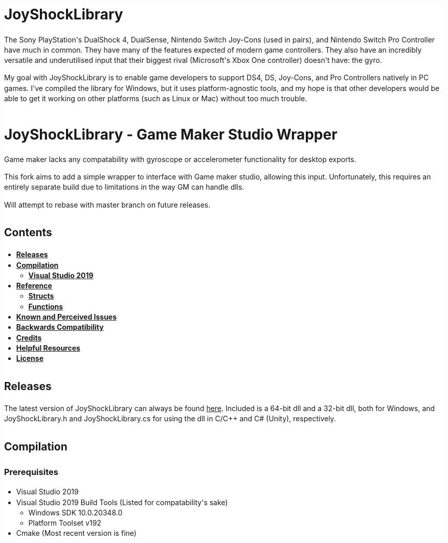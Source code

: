 # JoyShockLibrary
The Sony PlayStation's DualShock 4, DualSense, Nintendo Switch Joy-Cons (used in pairs), and Nintendo Switch Pro Controller have much in common. They have many of the features expected of modern game controllers. They also have an incredibly versatile and underutilised input that their biggest rival (Microsoft's Xbox One controller) doesn't have: the gyro.

My goal with JoyShockLibrary is to enable game developers to support DS4, DS, Joy-Cons, and Pro Controllers natively in PC games. I've compiled the library for Windows, but it uses platform-agnostic tools, and my hope is that other developers would be able to get it working on other platforms (such as Linux or Mac) without too much trouble.

# JoyShockLibrary - Game Maker Studio Wrapper
Game maker lacks any compatability with gyroscope or accelerometer functionality for desktop exports.

This fork aims to add a simple wrapper to interface with Game maker studio, allowing this input.
Unfortunately, this requires an entirely separate build due to limitations in the way GM can handle dlls.

Will attempt to rebase with master branch on future releases.

## Contents
* **[Releases](#releases)**
* **[Compilation](#compilation)**
  * **[Visual Studio 2019](#visual-studio-2019)**
* **[Reference](#reference)**
  * **[Structs](#structs)**
  * **[Functions](#functions)**
* **[Known and Perceived Issues](#known-and-perceived-issues)**
* **[Backwards Compatibility](#backwards-compatibility)**
* **[Credits](#credits)**
* **[Helpful Resources](#helpful-resources)**
* **[License](#license)**

## Releases
The latest version of JoyShockLibrary can always be found [here](https://github.com/JibbSmart/JoyShockLibrary/releases). Included is a 64-bit dll and a 32-bit dll, both for Windows, and JoyShockLibrary.h and JoyShockLibrary.cs for using the dll in C/C++ and C\# (Unity), respectively.

## Compilation

### Prerequisites
- Visual Studio 2019
- Visual Studio 2019 Build Tools (Listed for compatability's sake)
  - Windows SDK 10.0.20348.0
  - Platform Toolset v192
- Cmake (Most recent version is fine)
